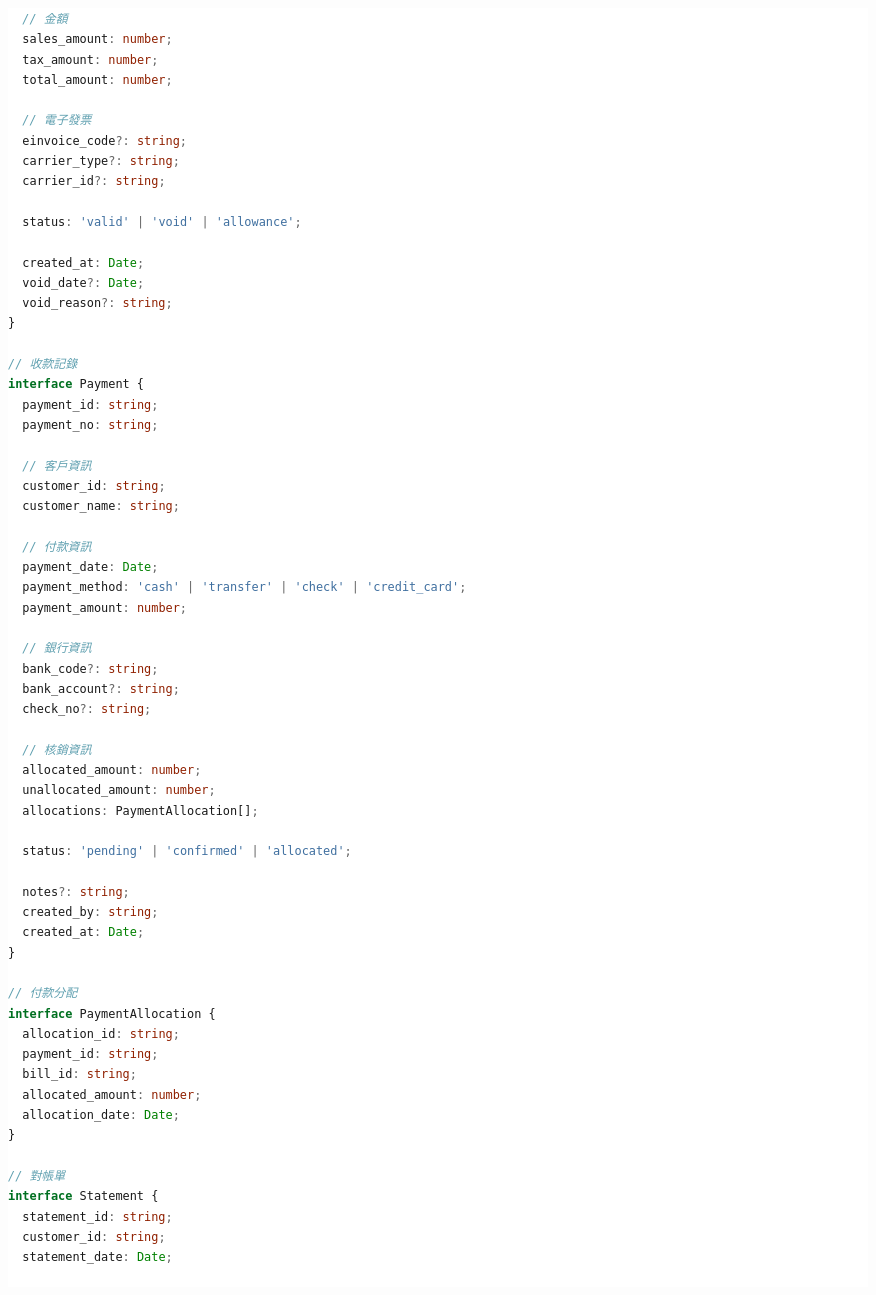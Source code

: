 ```typescript
  // 金額
  sales_amount: number;
  tax_amount: number;
  total_amount: number;
  
  // 電子發票
  einvoice_code?: string;
  carrier_type?: string;
  carrier_id?: string;
  
  status: 'valid' | 'void' | 'allowance';
  
  created_at: Date;
  void_date?: Date;
  void_reason?: string;
}

// 收款記錄
interface Payment {
  payment_id: string;
  payment_no: string;
  
  // 客戶資訊
  customer_id: string;
  customer_name: string;
  
  // 付款資訊
  payment_date: Date;
  payment_method: 'cash' | 'transfer' | 'check' | 'credit_card';
  payment_amount: number;
  
  // 銀行資訊
  bank_code?: string;
  bank_account?: string;
  check_no?: string;
  
  // 核銷資訊
  allocated_amount: number;
  unallocated_amount: number;
  allocations: PaymentAllocation[];
  
  status: 'pending' | 'confirmed' | 'allocated';
  
  notes?: string;
  created_by: string;
  created_at: Date;
}

// 付款分配
interface PaymentAllocation {
  allocation_id: string;
  payment_id: string;
  bill_id: string;
  allocated_amount: number;
  allocation_date: Date;
}

// 對帳單
interface Statement {
  statement_id: string;
  customer_id: string;
  statement_date: Date;
  
```